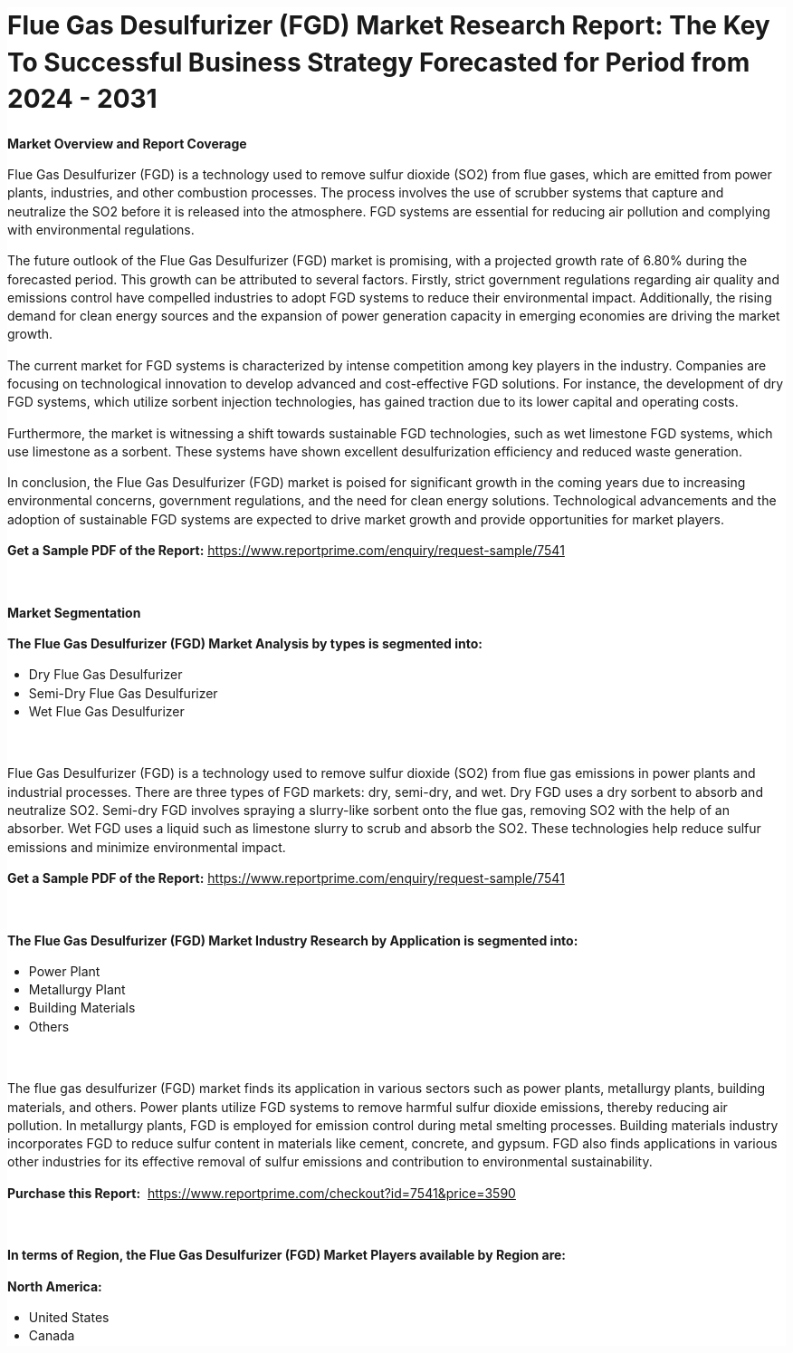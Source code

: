 <p><h1>Flue Gas Desulfurizer (FGD) Market Research Report: The Key To Successful Business Strategy Forecasted for Period from 2024 - 2031</h1></p><p><strong>Market Overview and Report Coverage</strong></p>
<p><p>Flue Gas Desulfurizer (FGD) is a technology used to remove sulfur dioxide (SO2) from flue gases, which are emitted from power plants, industries, and other combustion processes. The process involves the use of scrubber systems that capture and neutralize the SO2 before it is released into the atmosphere. FGD systems are essential for reducing air pollution and complying with environmental regulations.</p><p>The future outlook of the Flue Gas Desulfurizer (FGD) market is promising, with a projected growth rate of 6.80% during the forecasted period. This growth can be attributed to several factors. Firstly, strict government regulations regarding air quality and emissions control have compelled industries to adopt FGD systems to reduce their environmental impact. Additionally, the rising demand for clean energy sources and the expansion of power generation capacity in emerging economies are driving the market growth.</p><p>The current market for FGD systems is characterized by intense competition among key players in the industry. Companies are focusing on technological innovation to develop advanced and cost-effective FGD solutions. For instance, the development of dry FGD systems, which utilize sorbent injection technologies, has gained traction due to its lower capital and operating costs.</p><p>Furthermore, the market is witnessing a shift towards sustainable FGD technologies, such as wet limestone FGD systems, which use limestone as a sorbent. These systems have shown excellent desulfurization efficiency and reduced waste generation.</p><p>In conclusion, the Flue Gas Desulfurizer (FGD) market is poised for significant growth in the coming years due to increasing environmental concerns, government regulations, and the need for clean energy solutions. Technological advancements and the adoption of sustainable FGD systems are expected to drive market growth and provide opportunities for market players.</p></p>
<p><strong>Get a Sample PDF of the Report:</strong> <a href="https://www.reportprime.com/enquiry/request-sample/7541">https://www.reportprime.com/enquiry/request-sample/7541</a></p>
<p>&nbsp;</p>
<p><strong>Market Segmentation</strong></p>
<p><strong>The Flue Gas Desulfurizer (FGD) Market Analysis by types is segmented into:</strong></p>
<p><ul><li>Dry Flue Gas Desulfurizer</li><li>Semi-Dry Flue Gas Desulfurizer</li><li>Wet Flue Gas Desulfurizer</li></ul></p>
<p>&nbsp;</p>
<p><p>Flue Gas Desulfurizer (FGD) is a technology used to remove sulfur dioxide (SO2) from flue gas emissions in power plants and industrial processes. There are three types of FGD markets: dry, semi-dry, and wet. Dry FGD uses a dry sorbent to absorb and neutralize SO2. Semi-dry FGD involves spraying a slurry-like sorbent onto the flue gas, removing SO2 with the help of an absorber. Wet FGD uses a liquid such as limestone slurry to scrub and absorb the SO2. These technologies help reduce sulfur emissions and minimize environmental impact.</p></p>
<p><strong>Get a Sample PDF of the Report:</strong>&nbsp;<a href="https://www.reportprime.com/enquiry/request-sample/7541">https://www.reportprime.com/enquiry/request-sample/7541</a></p>
<p>&nbsp;</p>
<p><strong>The Flue Gas Desulfurizer (FGD) Market Industry Research by Application is segmented into:</strong></p>
<p><ul><li>Power Plant</li><li>Metallurgy Plant</li><li>Building Materials</li><li>Others</li></ul></p>
<p>&nbsp;</p>
<p><p>The flue gas desulfurizer (FGD) market finds its application in various sectors such as power plants, metallurgy plants, building materials, and others. Power plants utilize FGD systems to remove harmful sulfur dioxide emissions, thereby reducing air pollution. In metallurgy plants, FGD is employed for emission control during metal smelting processes. Building materials industry incorporates FGD to reduce sulfur content in materials like cement, concrete, and gypsum. FGD also finds applications in various other industries for its effective removal of sulfur emissions and contribution to environmental sustainability.</p></p>
<p><strong>Purchase this Report:</strong>&nbsp; <a href="https://www.reportprime.com/checkout?id=7541&price=3590">https://www.reportprime.com/checkout?id=7541&price=3590</a></p>
<p>&nbsp;</p>
<p><strong>In terms of Region, the Flue Gas Desulfurizer (FGD) Market Players available by Region are:</strong></p>
<p>
    <p> <strong> North America: </strong>
        <ul>
            <li>United States</li>
            <li>Canada</li>
        </ul>
        </p> 